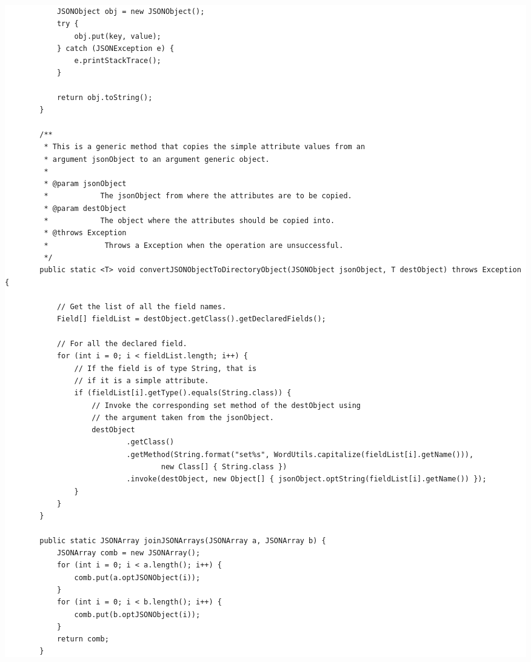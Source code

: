                 JSONObject obj = new JSONObject();
                try {
                    obj.put(key, value);
                } catch (JSONException e) {
                    e.printStackTrace();
                }

                return obj.toString();
            }

            /**
             * This is a generic method that copies the simple attribute values from an
             * argument jsonObject to an argument generic object.
             * 
             * @param jsonObject
             *            The jsonObject from where the attributes are to be copied.
             * @param destObject
             *            The object where the attributes should be copied into.
             * @throws Exception
             *             Throws a Exception when the operation are unsuccessful.
             */
            public static <T> void convertJSONObjectToDirectoryObject(JSONObject jsonObject, T destObject) throws Exception {

                // Get the list of all the field names.
                Field[] fieldList = destObject.getClass().getDeclaredFields();

                // For all the declared field.
                for (int i = 0; i < fieldList.length; i++) {
                    // If the field is of type String, that is
                    // if it is a simple attribute.
                    if (fieldList[i].getType().equals(String.class)) {
                        // Invoke the corresponding set method of the destObject using
                        // the argument taken from the jsonObject.
                        destObject
                                .getClass()
                                .getMethod(String.format("set%s", WordUtils.capitalize(fieldList[i].getName())),
                                        new Class[] { String.class })
                                .invoke(destObject, new Object[] { jsonObject.optString(fieldList[i].getName()) });
                    }
                }
            }

            public static JSONArray joinJSONArrays(JSONArray a, JSONArray b) {
                JSONArray comb = new JSONArray();
                for (int i = 0; i < a.length(); i++) {
                    comb.put(a.optJSONObject(i));
                }
                for (int i = 0; i < b.length(); i++) {
                    comb.put(b.optJSONObject(i));
                }
                return comb;
            }
